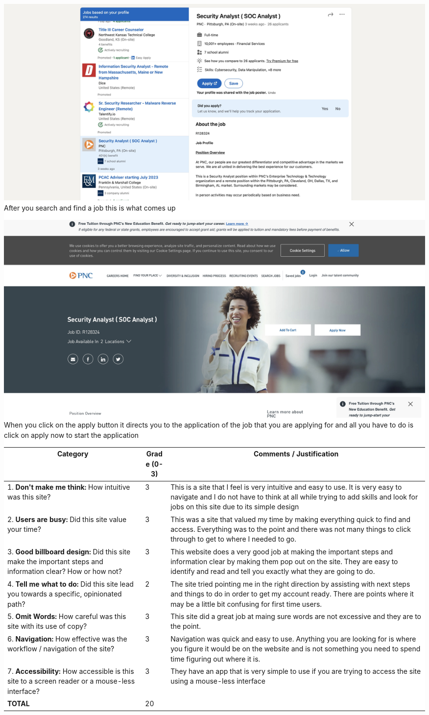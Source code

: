 ![LAB](../Assets/screenshot9*.jpg)
After you search and find a job this is what comes up

![LAB](../Assets/screenshot10.jpg)
When you click on the apply button it directs you to the application of the job that you are applying for and all you have to do is click on apply now to start the application


| Category | Grade (0-3) | Comments / Justification |
|---|---|---|
| 1. **Don't make me think:** How intuitive was this site? |3   |    This is a site that I feel is very intuitive and easy to use. It is very easy to navigate and I do not have to think at all while trying to add skills and look for jobs on this site due to its simple design|
| 2. **Users are busy:** Did this site value your time?  |3   |   This was a site that valued my time by making everything quick to find and access. Everything was to the point and there was not many things to click through to get to where I needed to go. |
| 3. **Good billboard design:** Did this site make the important steps and information clear? How or how not? |3   |   This website does a very good job at making the important steps and information clear by making them pop out on the site. They are easy to identify and read and tell you exactly what they are going to do. |
| 4. **Tell me what to do:** Did this site lead you towards a specific, opinionated path? |   2|   The site tried pointing me in the right direction by assisting with next steps and things to do in order to get my account ready. There are points where it may be a little bit confusing for first time users. |
| 5. **Omit Words:** How careful was this site with its use of copy? |3   |   This site did a great job at maing sure words are not excessive and they are to the point.|
| 6. **Navigation:** How effective was the workflow / navigation of the site? |3   |   Navigation was quick and easy to use. Anything you are looking for is where you figure it would be on the website and is not something you need to spend time figuring out where it is.|
| 7. **Accessibility:** How accessible is this site to a screen reader or a mouse-less interface? |3   |   They have an app that is very simple to use if you are trying to access the site using a mouse-less interface|
| **TOTAL** |20   |   |
